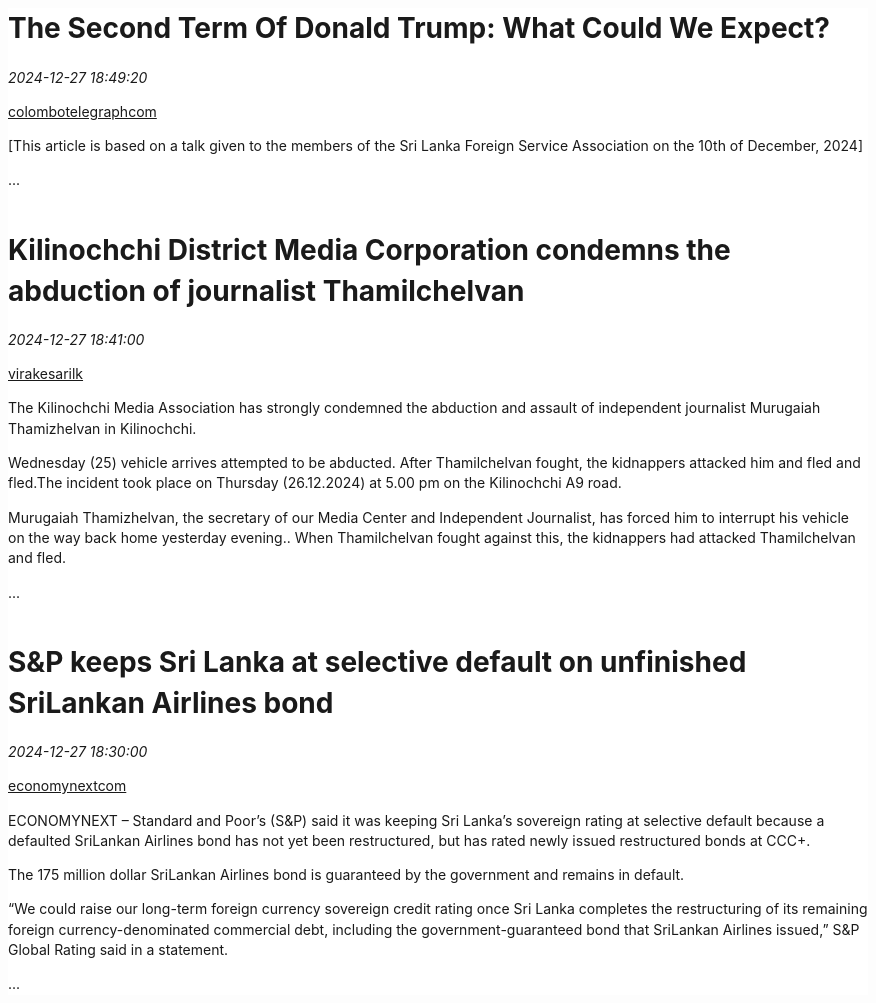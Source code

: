 # The Second Term Of Donald Trump: What Could We Expect?

*2024-12-27 18:49:20*

[colombotelegraphcom](https://www.colombotelegraph.com/index.php/the-second-term-of-donald-trump-what-could-we-expect/)

[This article is based on a talk given to the members of the Sri Lanka Foreign Service Association on the 10th of December, 2024]

...



# Kilinochchi District Media Corporation condemns the abduction of journalist Thamilchelvan

*2024-12-27 18:41:00*

[virakesarilk](https://www.virakesari.lk/article/202330)

The Kilinochchi Media Association has strongly condemned the abduction and assault of independent journalist Murugaiah Thamizhelvan in Kilinochchi.

Wednesday (25) vehicle arrives attempted to be abducted. After Thamilchelvan fought, the kidnappers attacked him and fled and fled.The incident took place on Thursday (26.12.2024) at 5.00 pm on the Kilinochchi A9 road.

Murugaiah Thamizhelvan, the secretary of our Media Center and Independent Journalist, has forced him to interrupt his vehicle on the way back home yesterday evening.. When Thamilchelvan fought against this, the kidnappers had attacked Thamilchelvan and fled.

...



# S&P keeps Sri Lanka at selective default on unfinished SriLankan Airlines bond

*2024-12-27 18:30:00*

[economynextcom](https://economynext.com/sp-keeps-sri-lanka-at-selective-default-on-unfinished-srilankan-airlines-bond-196583/)

ECONOMYNEXT – Standard and Poor’s (S&P) said it was keeping Sri Lanka’s sovereign rating at selective default because a defaulted SriLankan Airlines bond has not yet been restructured, but has rated newly issued restructured bonds at CCC+.

The 175 million dollar SriLankan Airlines bond is guaranteed by the government and remains in default.

“We could raise our long-term foreign currency sovereign credit rating once Sri Lanka completes the restructuring of its remaining foreign currency-denominated commercial debt, including the government-guaranteed bond that SriLankan Airlines issued,” S&P Global Rating said in a statement.

...
